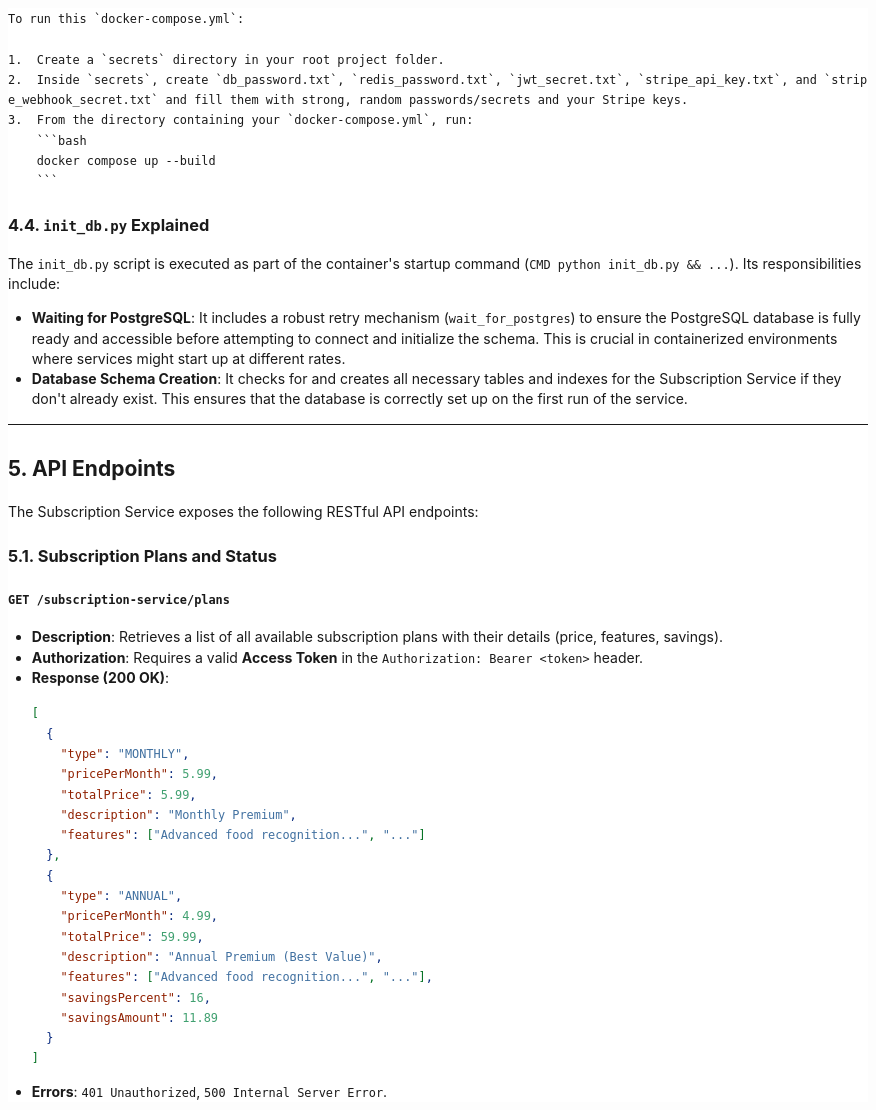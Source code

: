     To run this `docker-compose.yml`:

    1.  Create a `secrets` directory in your root project folder.
    2.  Inside `secrets`, create `db_password.txt`, `redis_password.txt`, `jwt_secret.txt`, `stripe_api_key.txt`, and `stripe_webhook_secret.txt` and fill them with strong, random passwords/secrets and your Stripe keys.
    3.  From the directory containing your `docker-compose.yml`, run:
        ```bash
        docker compose up --build
        ```

### 4.4. `init_db.py` Explained

The `init_db.py` script is executed as part of the container's startup command (`CMD python init_db.py && ...`). Its responsibilities include:

  * **Waiting for PostgreSQL**: It includes a robust retry mechanism (`wait_for_postgres`) to ensure the PostgreSQL database is fully ready and accessible before attempting to connect and initialize the schema. This is crucial in containerized environments where services might start up at different rates.
  * **Database Schema Creation**: It checks for and creates all necessary tables and indexes for the Subscription Service if they don't already exist. This ensures that the database is correctly set up on the first run of the service.

-----

## 5\. API Endpoints

The Subscription Service exposes the following RESTful API endpoints:

### 5.1. Subscription Plans and Status

#### `GET /subscription-service/plans`

  * **Description**: Retrieves a list of all available subscription plans with their details (price, features, savings).
  * **Authorization**: Requires a valid **Access Token** in the `Authorization: Bearer <token>` header.
  * **Response (200 OK)**:
    ```json
    [
      {
        "type": "MONTHLY",
        "pricePerMonth": 5.99,
        "totalPrice": 5.99,
        "description": "Monthly Premium",
        "features": ["Advanced food recognition...", "..."]
      },
      {
        "type": "ANNUAL",
        "pricePerMonth": 4.99,
        "totalPrice": 59.99,
        "description": "Annual Premium (Best Value)",
        "features": ["Advanced food recognition...", "..."],
        "savingsPercent": 16,
        "savingsAmount": 11.89
      }
    ]
    ```
  * **Errors**: `401 Unauthorized`, `500 Internal Server Error`.
